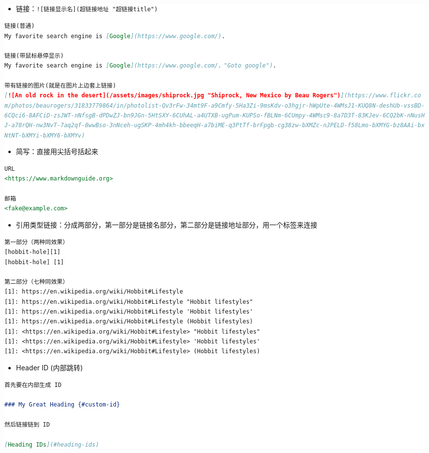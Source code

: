 * 链接：`![链接显示名](超链接地址 "超链接title")`

```markdown
链接(普通)
My favorite search engine is [Google](https://www.google.com/).

链接(带鼠标悬停显示)
My favorite search engine is [Google](https://www.google.com/，"Goto google").

带有链接的图片(就是在图片上边套上链接)
[![An old rock in the desert](/assets/images/shiprock.jpg "Shiprock, New Mexico by Beau Rogers")](https://www.flickr.com/photos/beaurogers/31833779864/in/photolist-Qv3rFw-34mt9F-a9Cmfy-5Ha3Zi-9msKdv-o3hgjr-hWpUte-4WMsJ1-KUQ8N-deshUb-vssBD-6CQci6-8AFCiD-zsJWT-nNfsgB-dPDwZJ-bn9JGn-5HtSXY-6CUhAL-a4UTXB-ugPum-KUPSo-fBLNm-6CUmpy-4WMsc9-8a7D3T-83KJev-6CQ2bK-nNusHJ-a78rQH-nw3NvT-7aq2qf-8wwBso-3nNceh-ugSKP-4mh4kh-bbeeqH-a7biME-q3PtTf-brFpgb-cg38zw-bXMZc-nJPELD-f58Lmo-bXMYG-bz8AAi-bxNtNT-bXMYi-bXMY6-bXMYv)
```

* 简写：直接用尖括号括起来

```markdown
URL
<https://www.markdownguide.org>

邮箱
<fake@example.com>
```

* 引用类型链接：分成两部分，第一部分是链接名部分，第二部分是链接地址部分，用一个标签来连接

```
第一部分（两种同效果）
[hobbit-hole][1]
[hobbit-hole] [1]

第二部分（七种同效果）
[1]: https://en.wikipedia.org/wiki/Hobbit#Lifestyle
[1]: https://en.wikipedia.org/wiki/Hobbit#Lifestyle "Hobbit lifestyles"
[1]: https://en.wikipedia.org/wiki/Hobbit#Lifestyle 'Hobbit lifestyles'
[1]: https://en.wikipedia.org/wiki/Hobbit#Lifestyle (Hobbit lifestyles)
[1]: <https://en.wikipedia.org/wiki/Hobbit#Lifestyle> "Hobbit lifestyles"
[1]: <https://en.wikipedia.org/wiki/Hobbit#Lifestyle> 'Hobbit lifestyles'
[1]: <https://en.wikipedia.org/wiki/Hobbit#Lifestyle> (Hobbit lifestyles)
```

* Header ID (内部跳转)

```markdown
首先要在内部生成 ID

### My Great Heading {#custom-id}

然后链接链到 ID

[Heading IDs](#heading-ids)
```


[^1]: This is the first footnote.
[^bignote]: Here's one with multiple paragraphs and code.